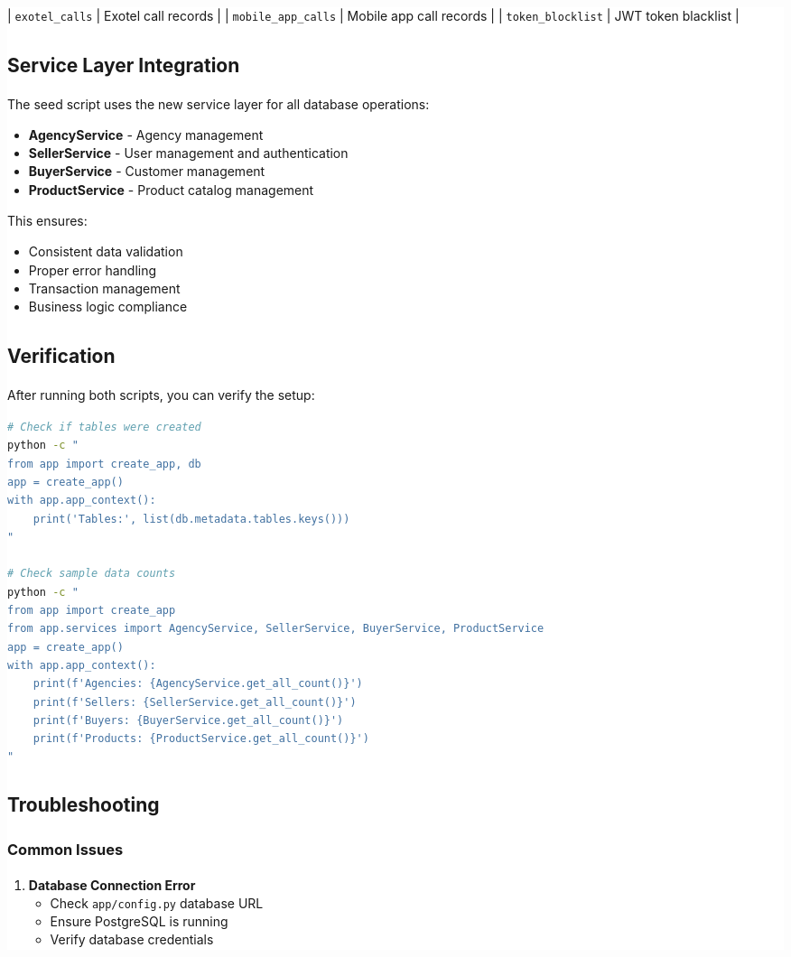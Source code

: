 | `exotel_calls` | Exotel call records |
| `mobile_app_calls` | Mobile app call records |
| `token_blocklist` | JWT token blacklist |

## Service Layer Integration

The seed script uses the new service layer for all database operations:

- **AgencyService** - Agency management
- **SellerService** - User management and authentication
- **BuyerService** - Customer management
- **ProductService** - Product catalog management

This ensures:
- Consistent data validation
- Proper error handling
- Transaction management
- Business logic compliance

## Verification

After running both scripts, you can verify the setup:

```bash
# Check if tables were created
python -c "
from app import create_app, db
app = create_app()
with app.app_context():
    print('Tables:', list(db.metadata.tables.keys()))
"

# Check sample data counts
python -c "
from app import create_app
from app.services import AgencyService, SellerService, BuyerService, ProductService
app = create_app()
with app.app_context():
    print(f'Agencies: {AgencyService.get_all_count()}')
    print(f'Sellers: {SellerService.get_all_count()}')
    print(f'Buyers: {BuyerService.get_all_count()}')
    print(f'Products: {ProductService.get_all_count()}')
"
```

## Troubleshooting

### Common Issues

1. **Database Connection Error**
   - Check `app/config.py` database URL
   - Ensure PostgreSQL is running
   - Verify database credentials
